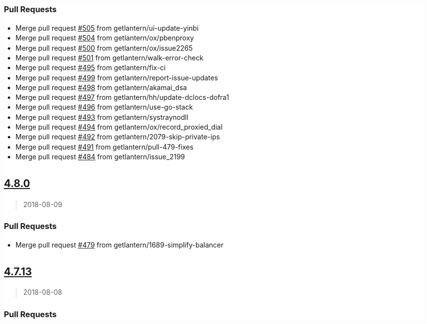 ### Pull Requests

* Merge pull request [#505](https://github.com/getlantern/flashlight/issues/505) from getlantern/ui-update-yinbi
* Merge pull request [#504](https://github.com/getlantern/flashlight/issues/504) from getlantern/ox/pbenproxy
* Merge pull request [#500](https://github.com/getlantern/flashlight/issues/500) from getlantern/ox/issue2265
* Merge pull request [#501](https://github.com/getlantern/flashlight/issues/501) from getlantern/walk-error-check
* Merge pull request [#495](https://github.com/getlantern/flashlight/issues/495) from getlantern/fix-ci
* Merge pull request [#499](https://github.com/getlantern/flashlight/issues/499) from getlantern/report-issue-updates
* Merge pull request [#498](https://github.com/getlantern/flashlight/issues/498) from getlantern/akamai_dsa
* Merge pull request [#497](https://github.com/getlantern/flashlight/issues/497) from getlantern/hh/update-dclocs-dofra1
* Merge pull request [#496](https://github.com/getlantern/flashlight/issues/496) from getlantern/use-go-stack
* Merge pull request [#493](https://github.com/getlantern/flashlight/issues/493) from getlantern/systraynodll
* Merge pull request [#494](https://github.com/getlantern/flashlight/issues/494) from getlantern/ox/record_proxied_dial
* Merge pull request [#492](https://github.com/getlantern/flashlight/issues/492) from getlantern/2079-skip-private-ips
* Merge pull request [#491](https://github.com/getlantern/flashlight/issues/491) from getlantern/pull-479-fixes
* Merge pull request [#484](https://github.com/getlantern/flashlight/issues/484) from getlantern/issue_2199


<a name="4.8.0"></a>
## [4.8.0](https://github.com/getlantern/flashlight/compare/4.7.13...4.8.0)

> 2018-08-09

### Pull Requests

* Merge pull request [#479](https://github.com/getlantern/flashlight/issues/479) from getlantern/1689-simplify-balancer


<a name="4.7.13"></a>
## [4.7.13](https://github.com/getlantern/flashlight/compare/4.7.12...4.7.13)

> 2018-08-08

### Pull Requests

